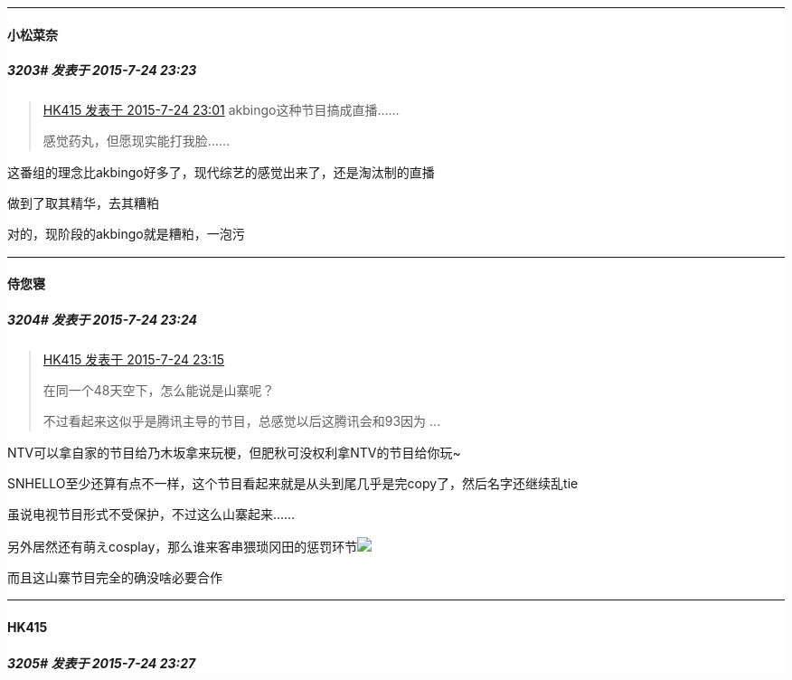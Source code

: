 





-----

####  小松菜奈  
##### 3203#       发表于 2015-7-24 23:23



<blockquote><a href="httphttps://bbs.saraba1st.com/2b/forum.php?mod=redirect&amp;amp;goto=findpost&amp;amp;pid=29645484&amp;amp;ptid=1105387" target="_blank">HK415 发表于 2015-7-24 23:01</a>
akbingo这种节目搞成直播……

感觉药丸，但愿现实能打我脸……</blockquote>
这番组的理念比akbingo好多了，现代综艺的感觉出来了，还是淘汰制的直播

做到了取其精华，去其糟粕

对的，现阶段的akbingo就是糟粕，一泡污







-----

####  侍您寝  
##### 3204#       发表于 2015-7-24 23:24



<blockquote><a href="httphttps://bbs.saraba1st.com/2b/forum.php?mod=redirect&amp;goto=findpost&amp;pid=29645595&amp;ptid=1105387" target="_blank">HK415 发表于 2015-7-24 23:15</a>

在同一个48天空下，怎么能说是山寨呢？

不过看起来这似乎是腾讯主导的节目，总感觉以后这腾讯会和93因为 ...</blockquote>
NTV可以拿自家的节目给乃木坂拿来玩梗，但肥秋可没权利拿NTV的节目给你玩~

SNHELLO至少还算有点不一样，这个节目看起来就是从头到尾几乎是完copy了，然后名字还继续乱tie

虽说电视节目形式不受保护，不过这么山寨起来……


另外居然还有萌えcosplay，那么谁来客串猥琐冈田的惩罚环节<img src="https://static.saraba1st.com/image/smiley/face/30.gif" referrerpolicy="no-referrer">


而且这山寨节目完全的确没啥必要合作







-----

####  HK415  
##### 3205#       发表于 2015-7-24 23:27
